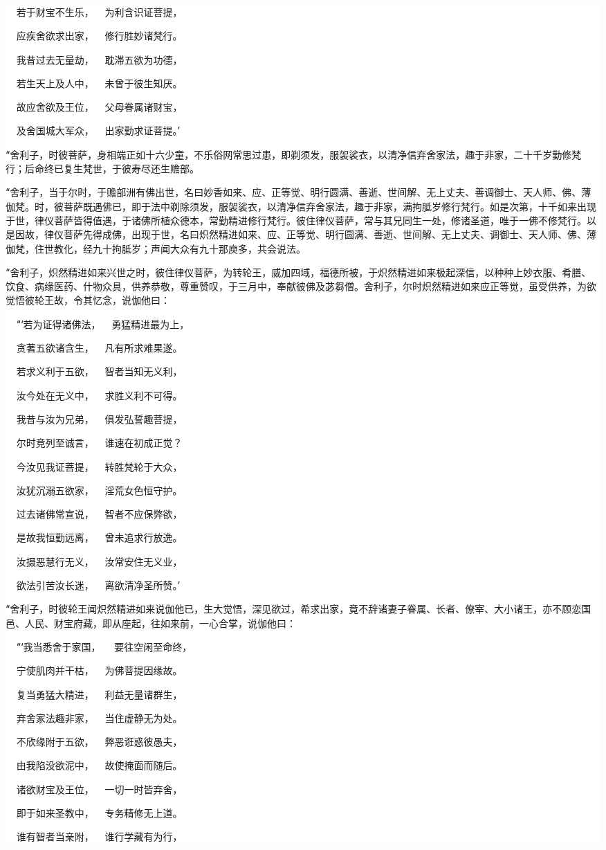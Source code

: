 &nbsp;&nbsp;&nbsp;&nbsp;若于财宝不生乐，&nbsp;&nbsp;&nbsp;&nbsp;为利含识证菩提，

&nbsp;&nbsp;&nbsp;&nbsp;应疾舍欲求出家，&nbsp;&nbsp;&nbsp;&nbsp;修行胜妙诸梵行。

&nbsp;&nbsp;&nbsp;&nbsp;我昔过去无量劫，&nbsp;&nbsp;&nbsp;&nbsp;耽滞五欲为功德，

&nbsp;&nbsp;&nbsp;&nbsp;若生天上及人中，&nbsp;&nbsp;&nbsp;&nbsp;未曾于彼生知厌。

&nbsp;&nbsp;&nbsp;&nbsp;故应舍欲及王位，&nbsp;&nbsp;&nbsp;&nbsp;父母眷属诸财宝，

&nbsp;&nbsp;&nbsp;&nbsp;及舍国城大军众，&nbsp;&nbsp;&nbsp;&nbsp;出家勤求证菩提。’

“舍利子，时彼菩萨，身相端正如十六少童，不乐俗网常思过患，即剃须发，服袈裟衣，以清净信弃舍家法，趣于非家，二十千岁勤修梵行；后命终已复生梵世，于彼寿尽还生赡部。

“舍利子，当于尔时，于赡部洲有佛出世，名曰妙香如来、应、正等觉、明行圆满、善逝、世间解、无上丈夫、善调御士、天人师、佛、薄伽梵。时，彼菩萨既遇佛已，即于法中剃除须发，服袈裟衣，以清净信弃舍家法，趣于非家，满拘胝岁修行梵行。如是次第，十千如来出现于世，律仪菩萨皆得值遇，于诸佛所植众德本，常勤精进修行梵行。彼住律仪菩萨，常与其兄同生一处，修诸圣道，唯于一佛不修梵行。以是因故，律仪菩萨先得成佛，出现于世，名曰炽然精进如来、应、正等觉、明行圆满、善逝、世间解、无上丈夫、调御士、天人师、佛、薄伽梵，住世教化，经九十拘胝岁；声闻大众有九十那庾多，共会说法。

“舍利子，炽然精进如来兴世之时，彼住律仪菩萨，为转轮王，威加四域，福德所被，于炽然精进如来极起深信，以种种上妙衣服、肴膳、饮食、病缘医药、什物众具，供养恭敬，尊重赞叹，于三月中，奉献彼佛及苾芻僧。舍利子，尔时炽然精进如来应正等觉，虽受供养，为欲觉悟彼轮王故，令其忆念，说伽他曰：

&nbsp;&nbsp;&nbsp;&nbsp;“‘若为证得诸佛法，&nbsp;&nbsp;&nbsp;&nbsp;勇猛精进最为上，

&nbsp;&nbsp;&nbsp;&nbsp;贪著五欲诸含生，&nbsp;&nbsp;&nbsp;&nbsp;凡有所求难果遂。

&nbsp;&nbsp;&nbsp;&nbsp;若求义利于五欲，&nbsp;&nbsp;&nbsp;&nbsp;智者当知无义利，

&nbsp;&nbsp;&nbsp;&nbsp;汝今处在无义中，&nbsp;&nbsp;&nbsp;&nbsp;求胜义利不可得。

&nbsp;&nbsp;&nbsp;&nbsp;我昔与汝为兄弟，&nbsp;&nbsp;&nbsp;&nbsp;俱发弘誓趣菩提，

&nbsp;&nbsp;&nbsp;&nbsp;尔时竞列至诚言，&nbsp;&nbsp;&nbsp;&nbsp;谁速在初成正觉？

&nbsp;&nbsp;&nbsp;&nbsp;今汝见我证菩提，&nbsp;&nbsp;&nbsp;&nbsp;转胜梵轮于大众，

&nbsp;&nbsp;&nbsp;&nbsp;汝犹沉溺五欲家，&nbsp;&nbsp;&nbsp;&nbsp;淫荒女色恒守护。

&nbsp;&nbsp;&nbsp;&nbsp;过去诸佛常宣说，&nbsp;&nbsp;&nbsp;&nbsp;智者不应保弊欲，

&nbsp;&nbsp;&nbsp;&nbsp;是故我恒勤远离，&nbsp;&nbsp;&nbsp;&nbsp;曾未追求行放逸。

&nbsp;&nbsp;&nbsp;&nbsp;汝摄恶慧行无义，&nbsp;&nbsp;&nbsp;&nbsp;汝常安住无义业，

&nbsp;&nbsp;&nbsp;&nbsp;欲法引苦汝长迷，&nbsp;&nbsp;&nbsp;&nbsp;离欲清净圣所赞。’

“舍利子，时彼轮王闻炽然精进如来说伽他已，生大觉悟，深见欲过，希求出家，竟不辞诸妻子眷属、长者、僚宰、大小诸王，亦不顾恋国邑、人民、财宝府藏，即从座起，往如来前，一心合掌，说伽他曰：

&nbsp;&nbsp;&nbsp;&nbsp;“‘我当悉舍于家国， &nbsp;&nbsp;&nbsp;&nbsp;要往空闲至命终，

&nbsp;&nbsp;&nbsp;&nbsp;宁使肌肉并干枯，&nbsp;&nbsp;&nbsp;&nbsp;为佛菩提因缘故。

&nbsp;&nbsp;&nbsp;&nbsp;复当勇猛大精进，&nbsp;&nbsp;&nbsp;&nbsp;利益无量诸群生，

&nbsp;&nbsp;&nbsp;&nbsp;弃舍家法趣非家，&nbsp;&nbsp;&nbsp;&nbsp;当住虚静无为处。

&nbsp;&nbsp;&nbsp;&nbsp;不欣缘附于五欲，&nbsp;&nbsp;&nbsp;&nbsp;弊恶诳惑彼愚夫，

&nbsp;&nbsp;&nbsp;&nbsp;由我陷没欲泥中，&nbsp;&nbsp;&nbsp;&nbsp;故使掩面而随后。

&nbsp;&nbsp;&nbsp;&nbsp;诸欲财宝及王位，&nbsp;&nbsp;&nbsp;&nbsp;一切一时皆弃舍，

&nbsp;&nbsp;&nbsp;&nbsp;即于如来圣教中，&nbsp;&nbsp;&nbsp;&nbsp;专务精修无上道。

&nbsp;&nbsp;&nbsp;&nbsp;谁有智者当亲附，&nbsp;&nbsp;&nbsp;&nbsp;谁行学藏有为行，

